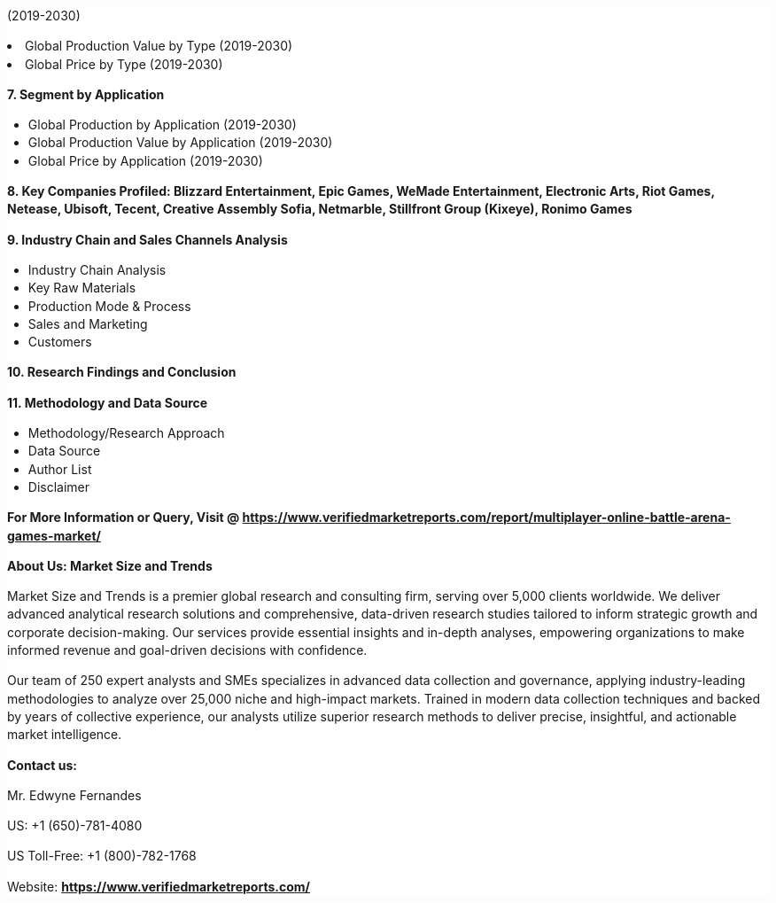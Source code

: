 (2019-2030)</li><li>Global Production Value by Type (2019-2030)</li><li>Global Price by Type (2019-2030)</li></ul><p><strong>7. Segment by Application</strong></p><ul><li>Global Production by Application (2019-2030)</li><li>Global Production Value by Application (2019-2030)</li><li>Global Price by Application (2019-2030)</li></ul><p><strong>8. Key Companies Profiled: Blizzard Entertainment, Epic Games, WeMade Entertainment, Electronic Arts, Riot Games, Netease, Ubisoft, Tecent, Creative Assembly Sofia, Netmarble, Stillfront Group (Kixeye), Ronimo Games</strong></p><p><strong>9. Industry Chain and Sales Channels Analysis</strong></p><ul><li>Industry Chain Analysis</li><li>Key Raw Materials</li><li>Production Mode &amp; Process</li><li>Sales and Marketing</li><li>Customers</li></ul><p><strong>10. Research Findings and Conclusion</strong></p><p><strong>11. Methodology and Data Source</strong></p><ul><li>Methodology/Research Approach</li><li>Data Source</li><li>Author List</li><li>Disclaimer</li></ul></p><p><strong>For More Information or Query, Visit @ <a href="https://www.verifiedmarketreports.com/report/multiplayer-online-battle-arena-games-market/">https://www.verifiedmarketreports.com/report/multiplayer-online-battle-arena-games-market/</a></strong></p><p><strong>About Us: Market Size and Trends</strong></p><p>Market Size and Trends is a premier global research and consulting firm, serving over 5,000 clients worldwide. We deliver advanced analytical research solutions and comprehensive, data-driven research studies tailored to inform strategic growth and corporate decision-making. Our services provide essential insights and in-depth analyses, empowering organizations to make informed revenue and goal-driven decisions with confidence.</p><p>Our team of 250 expert analysts and SMEs specializes in advanced data collection and governance, applying industry-leading methodologies to analyze over 25,000 niche and high-impact markets. Trained in modern data collection techniques and backed by years of collective experience, our analysts utilize superior research methods to deliver precise, insightful, and actionable market intelligence.</p><p><strong>Contact us:</strong></p><p>Mr. Edwyne Fernandes</p><p>US: +1 (650)-781-4080</p><p>US Toll-Free: +1 (800)-782-1768</p><p>Website: <strong><a href="https://www.verifiedmarketreports.com/">https://www.verifiedmarketreports.com/</a></strong></p>
